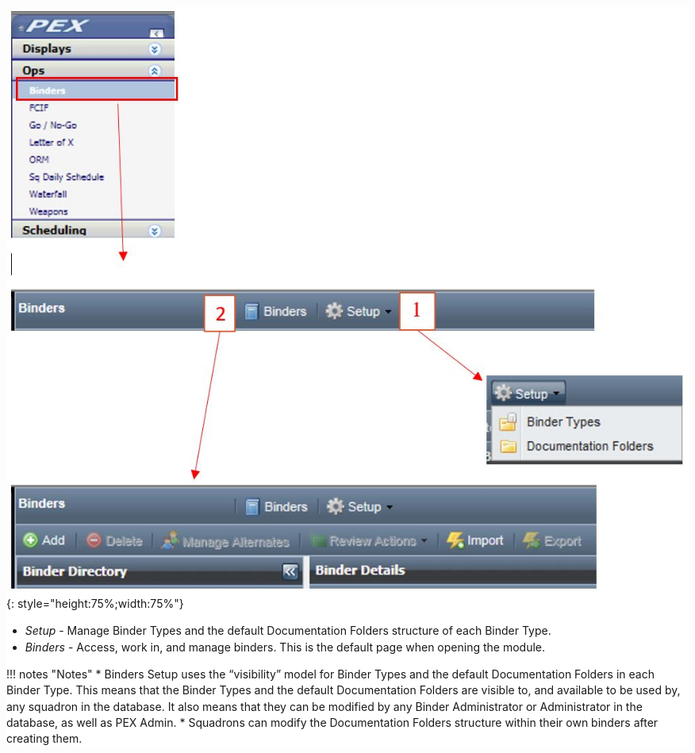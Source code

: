 ![binders](PEX/img/../../img/Ops/binders.jpg){: style="height:75%;width:75%"}

* _Setup_ - Manage Binder Types and the default Documentation Folders structure of each Binder Type.
* _Binders_ - Access, work in, and manage binders. This is the default page when opening the module.

!!! notes "Notes"
    * Binders Setup uses the “visibility” model for Binder Types and the default Documentation Folders in each Binder Type. This means that the Binder Types and the default Documentation Folders are visible to, and available to be used by, any squadron in the database. It also means that they can be modified by any Binder Administrator or Administrator in the database, as well as PEX Admin.
    * Squadrons can modify the Documentation Folders structure within their own binders after creating them.
